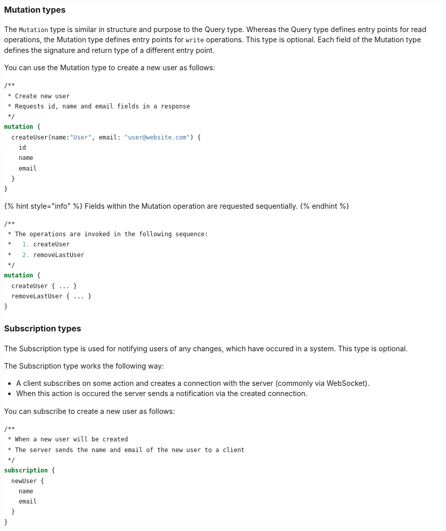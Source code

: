 ### Mutation types

The `Mutation` type is similar in structure and purpose to the Query type. Whereas the Query type defines entry points for read operations, the Mutation type defines entry points for `write` operations. This type is optional. Each field of the Mutation type defines the signature and return type of a different entry point.

You can use the Mutation type to create a new user as follows:

```graphql
/**
 * Create new user
 * Requests id, name and email fields in a response
 */
mutation {
  createUser(name:"User", email: "user@website.com") {
    id
    name
    email
  }
}
```

{% hint style="info" %}
Fields within the Mutation operation are requested sequentially.
{% endhint %}

```graphql
/**
 * The operations are invoked in the following sequence:
 *   1. createUser
 *   2. removeLastUser
 */
mutation {
  createUser { ... }
  removeLastUser { ... }
}
```

### Subscription types

The Subscription type is used for notifying users of any changes, which have occured in a system. This type is optional.

The Subscription type works the following way:
- A client subscribes on some action and creates a connection with the server (commonly via WebSocket).
- When this action is occured the server sends a notification via the created connection.

You can subscribe to create a new user as follows:

```graphql
/**
 * When a new user will be created
 * The server sends the name and email of the new user to a client
 */
subscription {
  newUser {
    name
    email
  }
}
```
